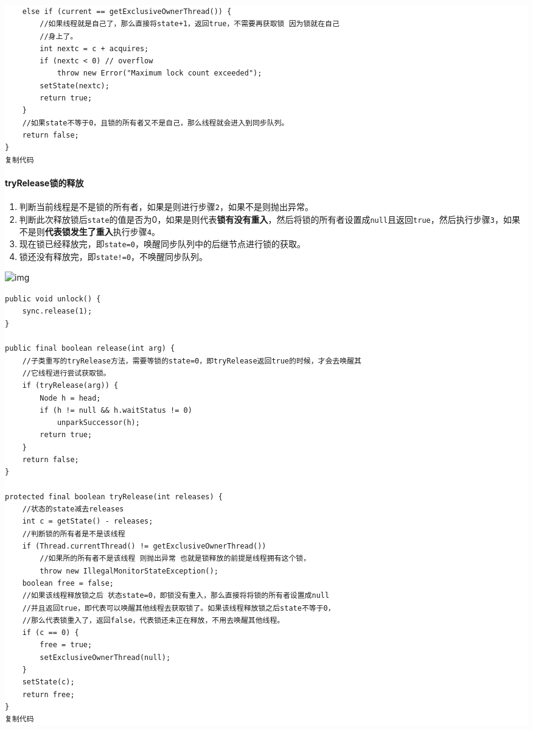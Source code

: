 ```
    else if (current == getExclusiveOwnerThread()) {
        //如果线程就是自己了，那么直接将state+1，返回true，不需要再获取锁 因为锁就在自己
        //身上了。
        int nextc = c + acquires;
        if (nextc < 0) // overflow
            throw new Error("Maximum lock count exceeded");
        setState(nextc);
        return true;
    }
    //如果state不等于0，且锁的所有者又不是自己，那么线程就会进入到同步队列。
    return false;
}
复制代码
```

#### tryRelease锁的释放

1. 判断当前线程是不是锁的所有者，如果是则进行步骤`2`，如果不是则抛出异常。
2. 判断此次释放锁后`state`的值是否为0，如果是则代表**锁有没有重入**，然后将锁的所有者设置成`null`且返回`true`，然后执行步骤`3`，如果不是则**代表锁发生了重入**执行步骤`4`。
3. 现在锁已经释放完，即`state=0`，唤醒同步队列中的后继节点进行锁的获取。
4. 锁还没有释放完，即`state!=0`，不唤醒同步队列。

![img](https://user-gold-cdn.xitu.io/2019/3/23/169aad4a8e578933?imageView2/0/w/1280/h/960/format/webp/ignore-error/1)

```
public void unlock() {
    sync.release(1);
}

public final boolean release(int arg) {
    //子类重写的tryRelease方法，需要等锁的state=0，即tryRelease返回true的时候，才会去唤醒其
    //它线程进行尝试获取锁。
    if (tryRelease(arg)) {
        Node h = head;
        if (h != null && h.waitStatus != 0)
            unparkSuccessor(h);
        return true;
    }
    return false;
}
    
protected final boolean tryRelease(int releases) {
    //状态的state减去releases
    int c = getState() - releases;
    //判断锁的所有者是不是该线程
    if (Thread.currentThread() != getExclusiveOwnerThread())
        //如果所的所有者不是该线程 则抛出异常 也就是锁释放的前提是线程拥有这个锁，
        throw new IllegalMonitorStateException();
    boolean free = false;
    //如果该线程释放锁之后 状态state=0，即锁没有重入，那么直接将将锁的所有者设置成null
    //并且返回true，即代表可以唤醒其他线程去获取锁了。如果该线程释放锁之后state不等于0，
    //那么代表锁重入了，返回false，代表锁还未正在释放，不用去唤醒其他线程。
    if (c == 0) {
        free = true;
        setExclusiveOwnerThread(null);
    }
    setState(c);
    return free;
}
复制代码
```
